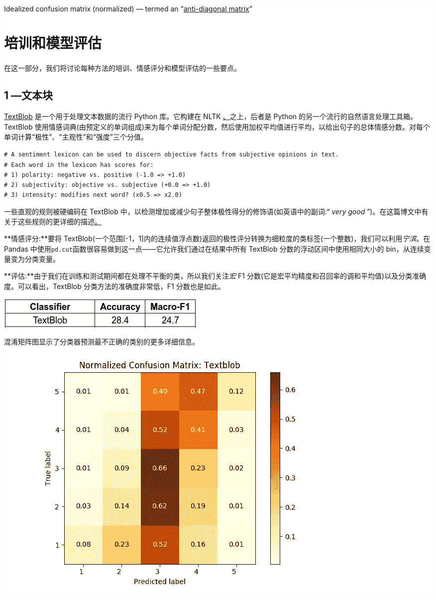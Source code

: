 Idealized confusion matrix (normalized) — termed an “[anti-diagonal matrix](https://en.wikipedia.org/wiki/Anti-diagonal_matrix)”

# 培训和模型评估

在这一部分，我们将讨论每种方法的培训、情感评分和模型评估的一些要点。

## 1 —文本块

[TextBlob](https://textblob.readthedocs.io/en/dev/) 是一个用于处理文本数据的流行 Python 库。它构建在 NLTK [、](http://www.nltk.org)之上，后者是 Python 的另一个流行的自然语言处理工具箱。TextBlob 使用情感词典(由预定义的单词组成)来为每个单词分配分数，然后使用加权平均值进行平均，以给出句子的总体情感分数。对每个单词计算“极性”、“主观性”和“强度”三个分值。

```
# A sentiment lexicon can be used to discern objective facts from subjective opinions in text. 
# Each word in the lexicon has scores for: 
# 1) polarity: negative vs. positive (-1.0 => +1.0) 
# 2) subjectivity: objective vs. subjective (+0.0 => +1.0) 
# 3) intensity: modifies next word? (x0.5 => x2.0)
```

一些直观的规则被硬编码在 TextBlob 中，以检测增加或减少句子整体极性得分的修饰语(如英语中的副词:“ *very good* ”)。在这篇博文中有关于这些规则的更详细的描述[。](https://planspace.org/20150607-textblob_sentiment/)

**情感评分:**要将 TextBlob(一个范围[-1，1]内的连续值浮点数)返回的极性评分转换为细粒度的类标签(一个整数)，我们可以利用*宁滨*。在 Pandas 中使用`pd.cut`函数很容易做到这一点——它允许我们通过在结果中所有 TextBlob 分数的浮动区间中使用相同大小的 bin，从连续变量变为分类变量。

**评估:**由于我们在训练和测试期间都在处理不平衡的类，所以我们关注*宏* F1 分数(它是宏平均精度和召回率的调和平均值)以及分类准确度。可以看出，TextBlob 分类方法的准确度非常低，F1 分数也是如此。

![](img/ed0833f319a6d711ad03a4d9f7c7a850.png)

混淆矩阵图显示了分类器预测最不正确的类别的更多详细信息。

![](img/60b8bdf7d3ce3004120596648f60242a.png)
